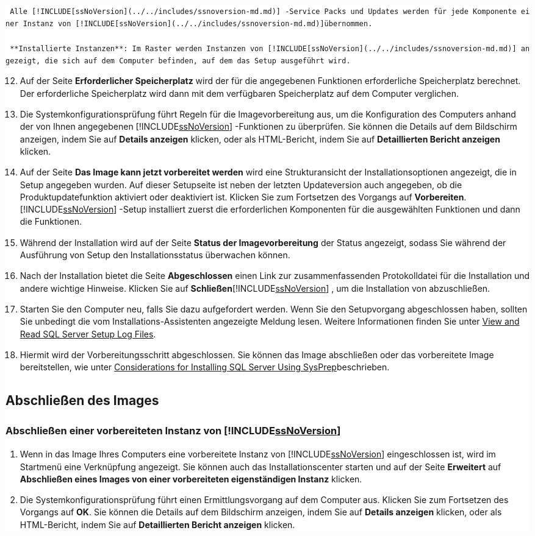     Alle [!INCLUDE[ssNoVersion](../../includes/ssnoversion-md.md)] -Service Packs und Updates werden für jede Komponente einer Instanz von [!INCLUDE[ssNoVersion](../../includes/ssnoversion-md.md)]übernommen. 
  
     **Installierte Instanzen**: Im Raster werden Instanzen von [!INCLUDE[ssNoVersion](../../includes/ssnoversion-md.md)] angezeigt, die sich auf dem Computer befinden, auf dem das Setup ausgeführt wird. 
  
12. Auf der Seite **Erforderlicher Speicherplatz** wird der für die angegebenen Funktionen erforderliche Speicherplatz berechnet. Der erforderliche Speicherplatz wird dann mit dem verfügbaren Speicherplatz auf dem Computer verglichen. 
  
13. Die Systemkonfigurationsprüfung führt Regeln für die Imagevorbereitung aus, um die Konfiguration des Computers anhand der von Ihnen angegebenen [!INCLUDE[ssNoVersion](../../includes/ssnoversion-md.md)] -Funktionen zu überprüfen. Sie können die Details auf dem Bildschirm anzeigen, indem Sie auf **Details anzeigen** klicken, oder als HTML-Bericht, indem Sie auf **Detaillierten Bericht anzeigen** klicken. 
  
14. Auf der Seite **Das Image kann jetzt vorbereitet werden** wird eine Strukturansicht der Installationsoptionen angezeigt, die in Setup angegeben wurden. Auf dieser Setupseite ist neben der letzten Updateversion auch angegeben, ob die Produktupdatefunktion aktiviert oder deaktiviert ist. Klicken Sie zum Fortsetzen des Vorgangs auf **Vorbereiten**. [!INCLUDE[ssNoVersion](../../includes/ssnoversion-md.md)] -Setup installiert zuerst die erforderlichen Komponenten für die ausgewählten Funktionen und dann die Funktionen. 
  
15. Während der Installation wird auf der Seite **Status der Imagevorbereitung** der Status angezeigt, sodass Sie während der Ausführung von Setup den Installationsstatus überwachen können. 
  
16. Nach der Installation bietet die Seite **Abgeschlossen** einen Link zur zusammenfassenden Protokolldatei für die Installation und andere wichtige Hinweise. Klicken Sie auf **Schließen**[!INCLUDE[ssNoVersion](../../includes/ssnoversion-md.md)] , um die Installation von abzuschließen. 
  
17. Starten Sie den Computer neu, falls Sie dazu aufgefordert werden. Wenn Sie den Setupvorgang abgeschlossen haben, sollten Sie unbedingt die vom Installations-Assistenten angezeigte Meldung lesen. Weitere Informationen finden Sie unter [View and Read SQL Server Setup Log Files](../../database-engine/install-windows/view-and-read-sql-server-setup-log-files.md). 
  
18. Hiermit wird der Vorbereitungsschritt abgeschlossen. Sie können das Image abschließen oder das vorbereitete Image bereitstellen, wie unter [Considerations for Installing SQL Server Using SysPrep](../../database-engine/install-windows/considerations-for-installing-sql-server-using-sysprep.md)beschrieben. 
  
##  <a name="complete-image"></a><a name="complete"></a> Abschließen des Images  
  
### <a name="complete-a-prepared-instance-of-ssnoversion"></a>Abschließen einer vorbereiteten Instanz von [!INCLUDE[ssNoVersion](../../includes/ssnoversion-md.md)]  
  
1. Wenn in das Image Ihres Computers eine vorbereitete Instanz von [!INCLUDE[ssNoVersion](../../includes/ssnoversion-md.md)] eingeschlossen ist, wird im Startmenü eine Verknüpfung angezeigt. Sie können auch das Installationscenter starten und auf der Seite **Erweitert** auf **Abschließen eines Images von einer vorbereiteten eigenständigen Instanz** klicken. 
  
2. Die Systemkonfigurationsprüfung führt einen Ermittlungsvorgang auf dem Computer aus. Klicken Sie zum Fortsetzen des Vorgangs auf **OK**. Sie können die Details auf dem Bildschirm anzeigen, indem Sie auf **Details anzeigen** klicken, oder als HTML-Bericht, indem Sie auf **Detaillierten Bericht anzeigen** klicken. 
  